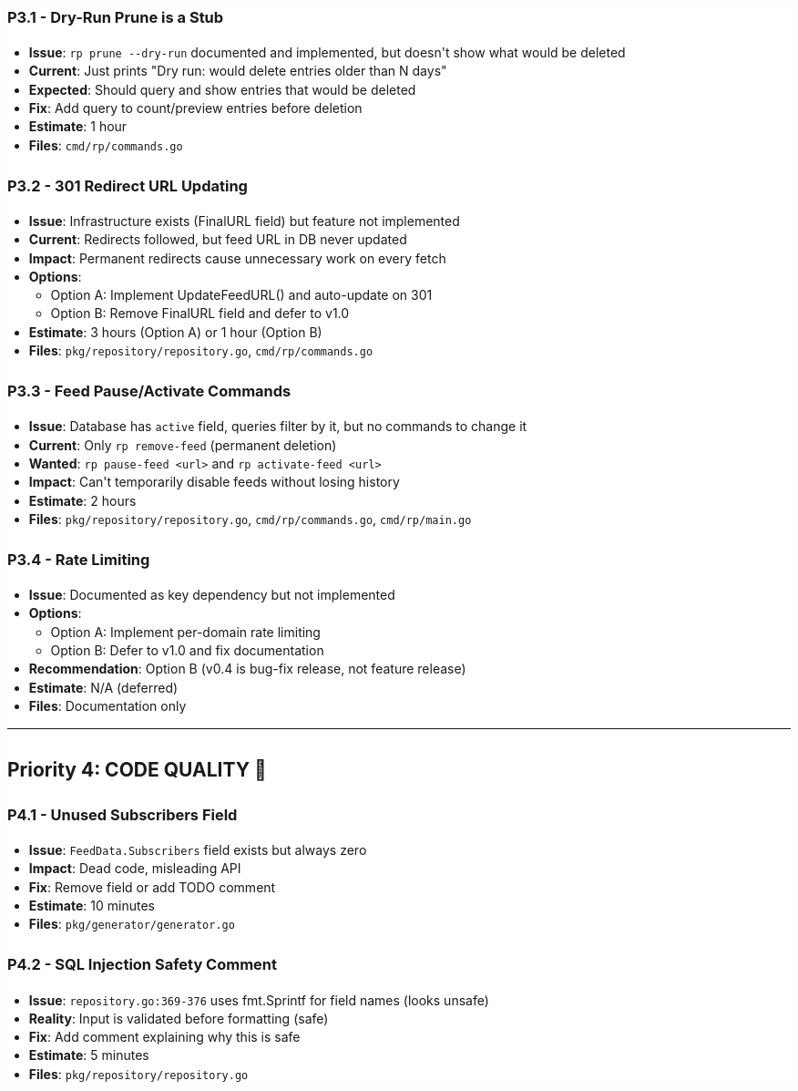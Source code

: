 ### P3.1 - Dry-Run Prune is a Stub
- **Issue**: `rp prune --dry-run` documented and implemented, but doesn't show what would be deleted
- **Current**: Just prints "Dry run: would delete entries older than N days"
- **Expected**: Should query and show entries that would be deleted
- **Fix**: Add query to count/preview entries before deletion
- **Estimate**: 1 hour
- **Files**: `cmd/rp/commands.go`

### P3.2 - 301 Redirect URL Updating
- **Issue**: Infrastructure exists (FinalURL field) but feature not implemented
- **Current**: Redirects followed, but feed URL in DB never updated
- **Impact**: Permanent redirects cause unnecessary work on every fetch
- **Options**:
  - Option A: Implement UpdateFeedURL() and auto-update on 301
  - Option B: Remove FinalURL field and defer to v1.0
- **Estimate**: 3 hours (Option A) or 1 hour (Option B)
- **Files**: `pkg/repository/repository.go`, `cmd/rp/commands.go`

### P3.3 - Feed Pause/Activate Commands
- **Issue**: Database has `active` field, queries filter by it, but no commands to change it
- **Current**: Only `rp remove-feed` (permanent deletion)
- **Wanted**: `rp pause-feed <url>` and `rp activate-feed <url>`
- **Impact**: Can't temporarily disable feeds without losing history
- **Estimate**: 2 hours
- **Files**: `pkg/repository/repository.go`, `cmd/rp/commands.go`, `cmd/rp/main.go`

### P3.4 - Rate Limiting
- **Issue**: Documented as key dependency but not implemented
- **Options**:
  - Option A: Implement per-domain rate limiting
  - Option B: Defer to v1.0 and fix documentation
- **Recommendation**: Option B (v0.4 is bug-fix release, not feature release)
- **Estimate**: N/A (deferred)
- **Files**: Documentation only

---

## Priority 4: CODE QUALITY 🧹

### P4.1 - Unused Subscribers Field
- **Issue**: `FeedData.Subscribers` field exists but always zero
- **Impact**: Dead code, misleading API
- **Fix**: Remove field or add TODO comment
- **Estimate**: 10 minutes
- **Files**: `pkg/generator/generator.go`

### P4.2 - SQL Injection Safety Comment
- **Issue**: `repository.go:369-376` uses fmt.Sprintf for field names (looks unsafe)
- **Reality**: Input is validated before formatting (safe)
- **Fix**: Add comment explaining why this is safe
- **Estimate**: 5 minutes
- **Files**: `pkg/repository/repository.go`
